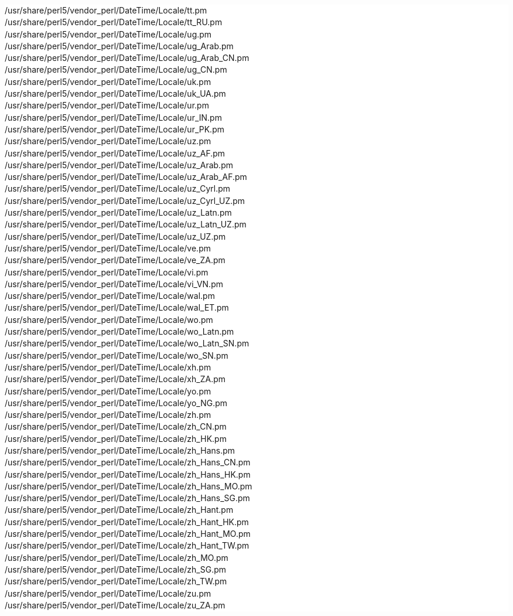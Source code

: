 /usr/share/perl5/vendor\_perl/DateTime/Locale/tt.pm  
/usr/share/perl5/vendor\_perl/DateTime/Locale/tt\_RU.pm  
/usr/share/perl5/vendor\_perl/DateTime/Locale/ug.pm  
/usr/share/perl5/vendor\_perl/DateTime/Locale/ug\_Arab.pm  
/usr/share/perl5/vendor\_perl/DateTime/Locale/ug\_Arab\_CN.pm  
/usr/share/perl5/vendor\_perl/DateTime/Locale/ug\_CN.pm  
/usr/share/perl5/vendor\_perl/DateTime/Locale/uk.pm  
/usr/share/perl5/vendor\_perl/DateTime/Locale/uk\_UA.pm  
/usr/share/perl5/vendor\_perl/DateTime/Locale/ur.pm  
/usr/share/perl5/vendor\_perl/DateTime/Locale/ur\_IN.pm  
/usr/share/perl5/vendor\_perl/DateTime/Locale/ur\_PK.pm  
/usr/share/perl5/vendor\_perl/DateTime/Locale/uz.pm  
/usr/share/perl5/vendor\_perl/DateTime/Locale/uz\_AF.pm  
/usr/share/perl5/vendor\_perl/DateTime/Locale/uz\_Arab.pm  
/usr/share/perl5/vendor\_perl/DateTime/Locale/uz\_Arab\_AF.pm  
/usr/share/perl5/vendor\_perl/DateTime/Locale/uz\_Cyrl.pm  
/usr/share/perl5/vendor\_perl/DateTime/Locale/uz\_Cyrl\_UZ.pm  
/usr/share/perl5/vendor\_perl/DateTime/Locale/uz\_Latn.pm  
/usr/share/perl5/vendor\_perl/DateTime/Locale/uz\_Latn\_UZ.pm  
/usr/share/perl5/vendor\_perl/DateTime/Locale/uz\_UZ.pm  
/usr/share/perl5/vendor\_perl/DateTime/Locale/ve.pm  
/usr/share/perl5/vendor\_perl/DateTime/Locale/ve\_ZA.pm  
/usr/share/perl5/vendor\_perl/DateTime/Locale/vi.pm  
/usr/share/perl5/vendor\_perl/DateTime/Locale/vi\_VN.pm  
/usr/share/perl5/vendor\_perl/DateTime/Locale/wal.pm  
/usr/share/perl5/vendor\_perl/DateTime/Locale/wal\_ET.pm  
/usr/share/perl5/vendor\_perl/DateTime/Locale/wo.pm  
/usr/share/perl5/vendor\_perl/DateTime/Locale/wo\_Latn.pm  
/usr/share/perl5/vendor\_perl/DateTime/Locale/wo\_Latn\_SN.pm  
/usr/share/perl5/vendor\_perl/DateTime/Locale/wo\_SN.pm  
/usr/share/perl5/vendor\_perl/DateTime/Locale/xh.pm  
/usr/share/perl5/vendor\_perl/DateTime/Locale/xh\_ZA.pm  
/usr/share/perl5/vendor\_perl/DateTime/Locale/yo.pm  
/usr/share/perl5/vendor\_perl/DateTime/Locale/yo\_NG.pm  
/usr/share/perl5/vendor\_perl/DateTime/Locale/zh.pm  
/usr/share/perl5/vendor\_perl/DateTime/Locale/zh\_CN.pm  
/usr/share/perl5/vendor\_perl/DateTime/Locale/zh\_HK.pm  
/usr/share/perl5/vendor\_perl/DateTime/Locale/zh\_Hans.pm  
/usr/share/perl5/vendor\_perl/DateTime/Locale/zh\_Hans\_CN.pm  
/usr/share/perl5/vendor\_perl/DateTime/Locale/zh\_Hans\_HK.pm  
/usr/share/perl5/vendor\_perl/DateTime/Locale/zh\_Hans\_MO.pm  
/usr/share/perl5/vendor\_perl/DateTime/Locale/zh\_Hans\_SG.pm  
/usr/share/perl5/vendor\_perl/DateTime/Locale/zh\_Hant.pm  
/usr/share/perl5/vendor\_perl/DateTime/Locale/zh\_Hant\_HK.pm  
/usr/share/perl5/vendor\_perl/DateTime/Locale/zh\_Hant\_MO.pm  
/usr/share/perl5/vendor\_perl/DateTime/Locale/zh\_Hant\_TW.pm  
/usr/share/perl5/vendor\_perl/DateTime/Locale/zh\_MO.pm  
/usr/share/perl5/vendor\_perl/DateTime/Locale/zh\_SG.pm  
/usr/share/perl5/vendor\_perl/DateTime/Locale/zh\_TW.pm  
/usr/share/perl5/vendor\_perl/DateTime/Locale/zu.pm  
/usr/share/perl5/vendor\_perl/DateTime/Locale/zu\_ZA.pm  
